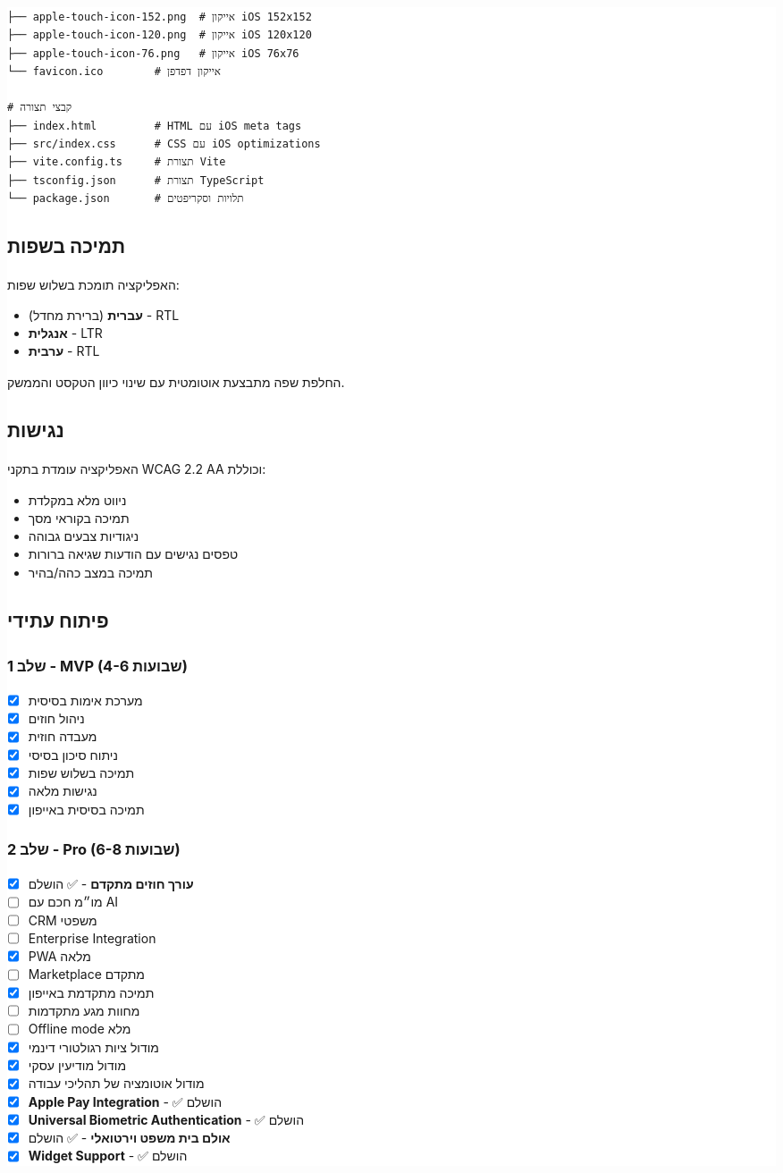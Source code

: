```
├── apple-touch-icon-152.png  # אייקון iOS 152x152
├── apple-touch-icon-120.png  # אייקון iOS 120x120
├── apple-touch-icon-76.png   # אייקון iOS 76x76
└── favicon.ico        # אייקון דפדפן

# קבצי תצורה
├── index.html         # HTML עם iOS meta tags
├── src/index.css      # CSS עם iOS optimizations
├── vite.config.ts     # תצורת Vite
├── tsconfig.json      # תצורת TypeScript
└── package.json       # תלויות וסקריפטים
```

## תמיכה בשפות

האפליקציה תומכת בשלוש שפות:

- **עברית** (ברירת מחדל) - RTL
- **אנגלית** - LTR
- **ערבית** - RTL

החלפת שפה מתבצעת אוטומטית עם שינוי כיוון הטקסט והממשק.

## נגישות

האפליקציה עומדת בתקני WCAG 2.2 AA וכוללת:

- ניווט מלא במקלדת
- תמיכה בקוראי מסך
- ניגודיות צבעים גבוהה
- טפסים נגישים עם הודעות שגיאה ברורות
- תמיכה במצב כהה/בהיר

## פיתוח עתידי

### שלב 1 - MVP (4-6 שבועות)

- [x] מערכת אימות בסיסית
- [x] ניהול חוזים
- [x] מעבדה חוזית
- [x] ניתוח סיכון בסיסי
- [x] תמיכה בשלוש שפות
- [x] נגישות מלאה
- [x] תמיכה בסיסית באייפון

### שלב 2 - Pro (6-8 שבועות)

- [x] **עורך חוזים מתקדם** - ✅ הושלם
- [ ] מו״מ חכם עם AI
- [ ] CRM משפטי
- [ ] Enterprise Integration
- [x] PWA מלאה
- [ ] Marketplace מתקדם
- [x] תמיכה מתקדמת באייפון
- [ ] מחוות מגע מתקדמות
- [ ] Offline mode מלא
- [x] מודול ציות רגולטורי דינמי
- [x] מודול מודיעין עסקי
- [x] מודול אוטומציה של תהליכי עבודה
- [x] **Apple Pay Integration** - ✅ הושלם
- [x] **Universal Biometric Authentication** - ✅ הושלם
- [x] **אולם בית משפט וירטואלי** - ✅ הושלם
- [x] **Widget Support** - ✅ הושלם
